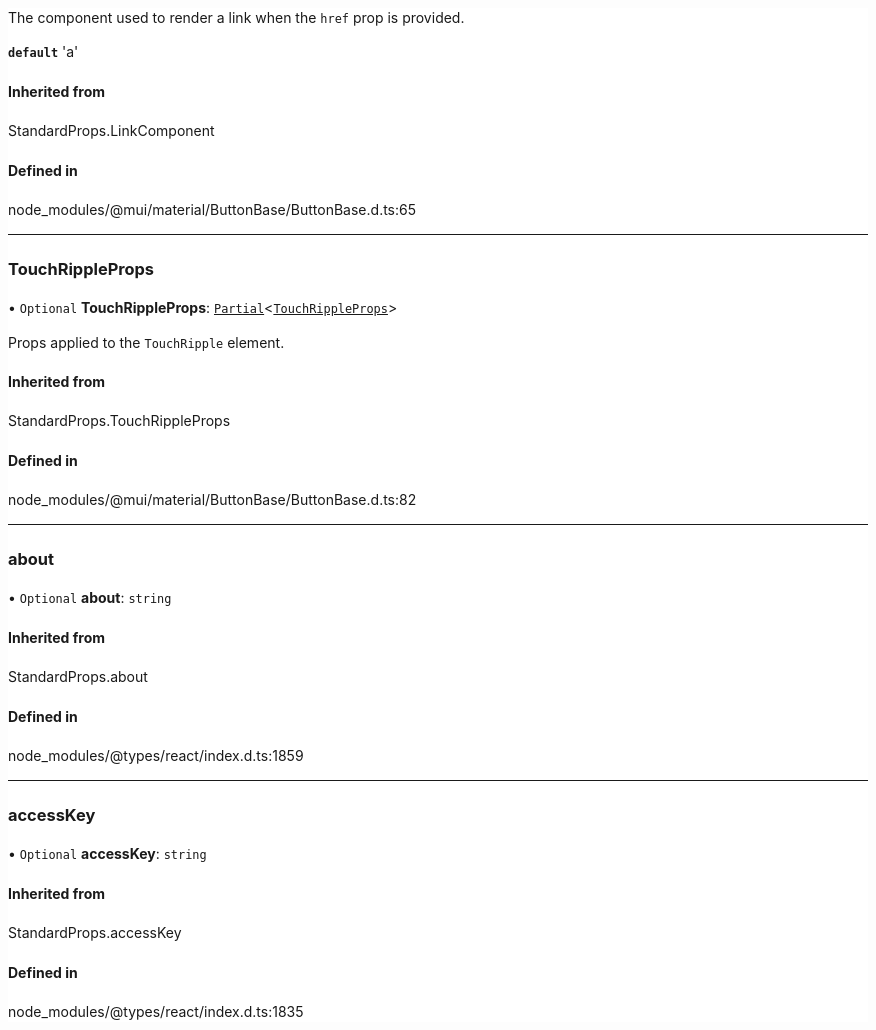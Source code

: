 The component used to render a link when the `href` prop is provided.

**`default`** 'a'

#### Inherited from

StandardProps.LinkComponent

#### Defined in

node_modules/@mui/material/ButtonBase/ButtonBase.d.ts:65

___

### TouchRippleProps

• `Optional` **TouchRippleProps**: [`Partial`](../modules/components_ClusterNodeContainer._internal_.md#partial)<[`TouchRippleProps`](../modules/components_GraphEditor_DataEditor._internal_.md#touchrippleprops)\>

Props applied to the `TouchRipple` element.

#### Inherited from

StandardProps.TouchRippleProps

#### Defined in

node_modules/@mui/material/ButtonBase/ButtonBase.d.ts:82

___

### about

• `Optional` **about**: `string`

#### Inherited from

StandardProps.about

#### Defined in

node_modules/@types/react/index.d.ts:1859

___

### accessKey

• `Optional` **accessKey**: `string`

#### Inherited from

StandardProps.accessKey

#### Defined in

node_modules/@types/react/index.d.ts:1835
